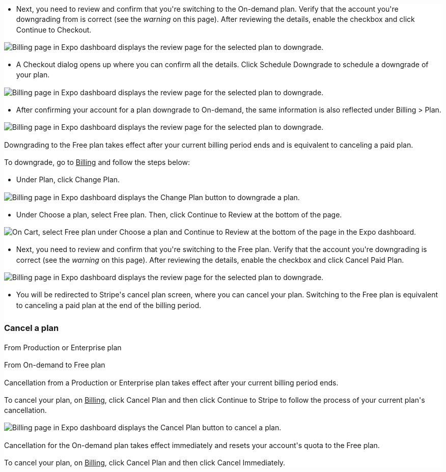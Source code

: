 * Next, you need to review and confirm that you're switching to the On-demand plan. Verify that the account you're downgrading from is correct (see the *warning* on this page). After reviewing the details, enable the checkbox and click Continue to Checkout.

![Billing page in Expo dashboard displays the review page for the selected plan to downgrade.](/static/images/billing/management/billing-07.png)

* A Checkout dialog opens up where you can confirm all the details. Click Schedule Downgrade to schedule a downgrade of your plan.

![Billing page in Expo dashboard displays the review page for the selected plan to downgrade.](/static/images/billing/management/billing-08.png)

* After confirming your account for a plan downgrade to On-demand, the same information is also reflected under Billing > Plan.

![Billing page in Expo dashboard displays the review page for the selected plan to downgrade.](/static/images/billing/management/billing-09.png)

Downgrading to the Free plan takes effect after your current billing period ends and is equivalent to canceling a paid plan.

To downgrade, go to [Billing](https://expo.dev/settings/billing) and follow the steps below:

* Under Plan, click Change Plan.

![Billing page in Expo dashboard displays the Change Plan button to downgrade a plan.](/static/images/billing/management/billing-05.png)

* Under Choose a plan, select Free plan. Then, click Continue to Review at the bottom of the page.

![On Cart, select Free plan under Choose a plan and Continue to Review at the bottom of the page in the Expo dashboard.](/static/images/billing/management/billing-10.png)

* Next, you need to review and confirm that you're switching to the Free plan. Verify that the account you're downgrading is correct (see the *warning* on this page). After reviewing the details, enable the checkbox and click Cancel Paid Plan.

![Billing page in Expo dashboard displays the review page for the selected plan to downgrade.](/static/images/billing/management/billing-11.png)

* You will be redirected to Stripe's cancel plan screen, where you can cancel your plan. Switching to the Free plan is equivalent to canceling a paid plan at the end of the billing period.

### Cancel a plan

From Production or Enterprise plan

From On-demand to Free plan

Cancellation from a Production or Enterprise plan takes effect after your current billing period ends.

To cancel your plan, on [Billing](https://expo.dev/settings/billing), click Cancel Plan and then click Continue to Stripe to follow the process of your current plan's cancellation.

![Billing page in Expo dashboard displays the Cancel Plan button to cancel a plan.](/static/images/billing/management/billing-12.png)

Cancellation for the On-demand plan takes effect immediately and resets your account's quota to the Free plan.

To cancel your plan, on [Billing](https://expo.dev/settings/billing), click Cancel Plan and then click Cancel Immediately.
